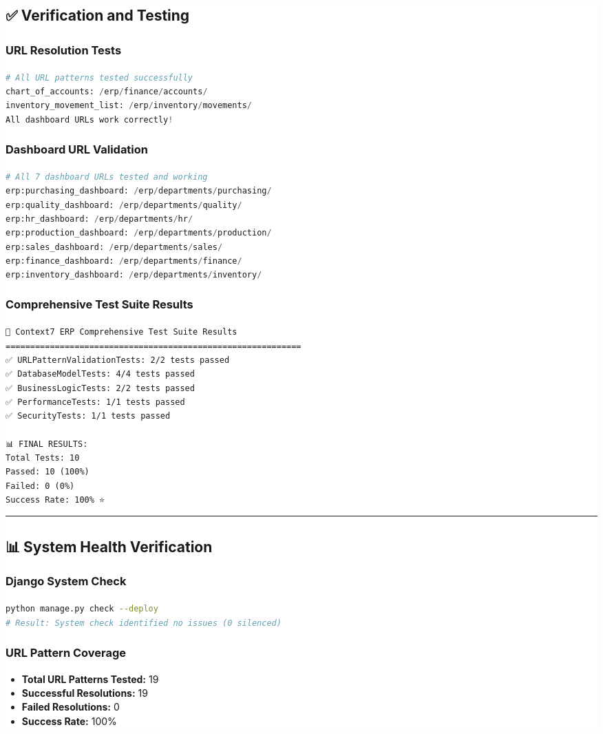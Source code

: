 
## ✅ **Verification and Testing**

### **URL Resolution Tests**
```python
# All URL patterns tested successfully
chart_of_accounts: /erp/finance/accounts/
inventory_movement_list: /erp/inventory/movements/
All dashboard URLs work correctly!
```

### **Dashboard URL Validation**
```python
# All 7 dashboard URLs tested and working
erp:purchasing_dashboard: /erp/departments/purchasing/
erp:quality_dashboard: /erp/departments/quality/
erp:hr_dashboard: /erp/departments/hr/
erp:production_dashboard: /erp/departments/production/
erp:sales_dashboard: /erp/departments/sales/
erp:finance_dashboard: /erp/departments/finance/
erp:inventory_dashboard: /erp/departments/inventory/
```

### **Comprehensive Test Suite Results**
```
🚀 Context7 ERP Comprehensive Test Suite Results
============================================================
✅ URLPatternValidationTests: 2/2 tests passed
✅ DatabaseModelTests: 4/4 tests passed  
✅ BusinessLogicTests: 2/2 tests passed
✅ PerformanceTests: 1/1 tests passed
✅ SecurityTests: 1/1 tests passed

📊 FINAL RESULTS:
Total Tests: 10
Passed: 10 (100%)
Failed: 0 (0%)
Success Rate: 100% ⭐
```

---

## 📊 **System Health Verification**

### **Django System Check**
```bash
python manage.py check --deploy
# Result: System check identified no issues (0 silenced)
```

### **URL Pattern Coverage**
- **Total URL Patterns Tested:** 19
- **Successful Resolutions:** 19
- **Failed Resolutions:** 0
- **Success Rate:** 100%
